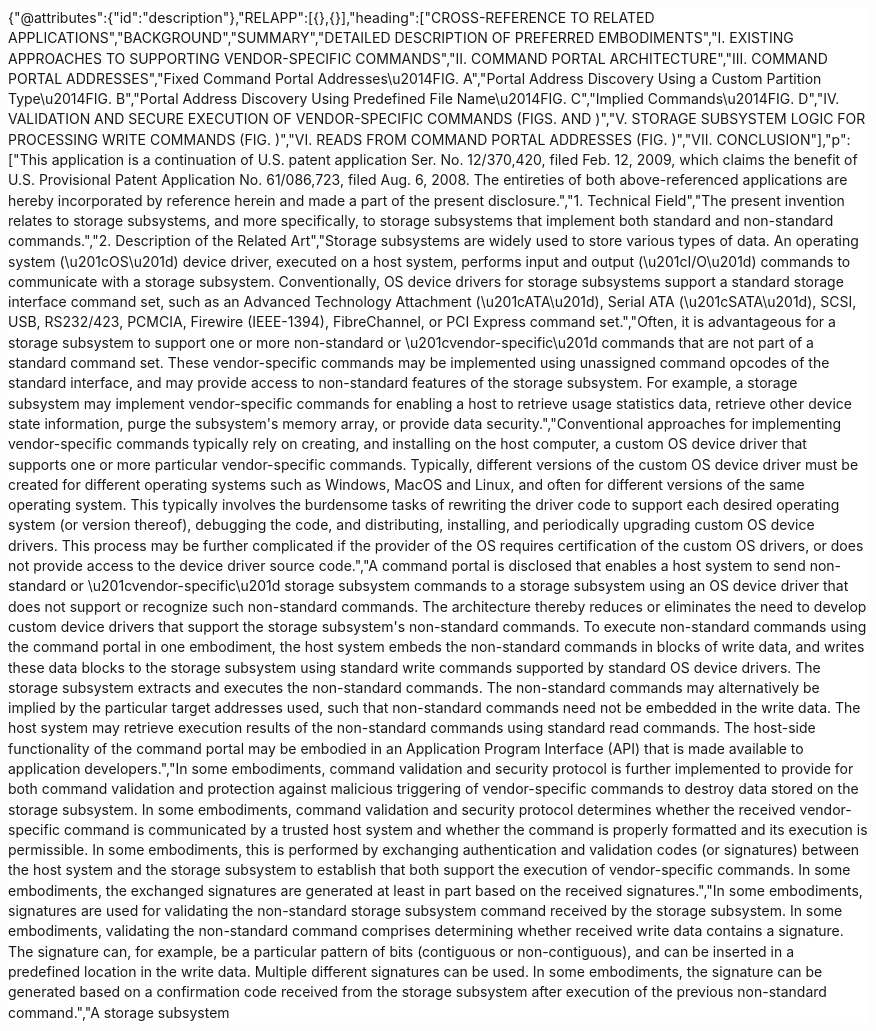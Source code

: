 {"@attributes":{"id":"description"},"RELAPP":[{},{}],"heading":["CROSS-REFERENCE TO RELATED APPLICATIONS","BACKGROUND","SUMMARY","DETAILED DESCRIPTION OF PREFERRED EMBODIMENTS","I. EXISTING APPROACHES TO SUPPORTING VENDOR-SPECIFIC COMMANDS","II. COMMAND PORTAL ARCHITECTURE","III. COMMAND PORTAL ADDRESSES","Fixed Command Portal Addresses\u2014FIG. A","Portal Address Discovery Using a Custom Partition Type\u2014FIG. B","Portal Address Discovery Using Predefined File Name\u2014FIG. C","Implied Commands\u2014FIG. D","IV. VALIDATION AND SECURE EXECUTION OF VENDOR-SPECIFIC COMMANDS (FIGS.  AND )","V. STORAGE SUBSYSTEM LOGIC FOR PROCESSING WRITE COMMANDS (FIG. )","VI. READS FROM COMMAND PORTAL ADDRESSES (FIG. )","VII. CONCLUSION"],"p":["This application is a continuation of U.S. patent application Ser. No. 12\/370,420, filed Feb. 12, 2009, which claims the benefit of U.S. Provisional Patent Application No. 61\/086,723, filed Aug. 6, 2008. The entireties of both above-referenced applications are hereby incorporated by reference herein and made a part of the present disclosure.","1. Technical Field","The present invention relates to storage subsystems, and more specifically, to storage subsystems that implement both standard and non-standard commands.","2. Description of the Related Art","Storage subsystems are widely used to store various types of data. An operating system (\u201cOS\u201d) device driver, executed on a host system, performs input and output (\u201cI\/O\u201d) commands to communicate with a storage subsystem. Conventionally, OS device drivers for storage subsystems support a standard storage interface command set, such as an Advanced Technology Attachment (\u201cATA\u201d), Serial ATA (\u201cSATA\u201d), SCSI, USB, RS232\/423, PCMCIA, Firewire (IEEE-1394), FibreChannel, or PCI Express command set.","Often, it is advantageous for a storage subsystem to support one or more non-standard or \u201cvendor-specific\u201d commands that are not part of a standard command set. These vendor-specific commands may be implemented using unassigned command opcodes of the standard interface, and may provide access to non-standard features of the storage subsystem. For example, a storage subsystem may implement vendor-specific commands for enabling a host to retrieve usage statistics data, retrieve other device state information, purge the subsystem's memory array, or provide data security.","Conventional approaches for implementing vendor-specific commands typically rely on creating, and installing on the host computer, a custom OS device driver that supports one or more particular vendor-specific commands. Typically, different versions of the custom OS device driver must be created for different operating systems such as Windows, MacOS and Linux, and often for different versions of the same operating system. This typically involves the burdensome tasks of rewriting the driver code to support each desired operating system (or version thereof), debugging the code, and distributing, installing, and periodically upgrading custom OS device drivers. This process may be further complicated if the provider of the OS requires certification of the custom OS drivers, or does not provide access to the device driver source code.","A command portal is disclosed that enables a host system to send non-standard or \u201cvendor-specific\u201d storage subsystem commands to a storage subsystem using an OS device driver that does not support or recognize such non-standard commands. The architecture thereby reduces or eliminates the need to develop custom device drivers that support the storage subsystem's non-standard commands. To execute non-standard commands using the command portal in one embodiment, the host system embeds the non-standard commands in blocks of write data, and writes these data blocks to the storage subsystem using standard write commands supported by standard OS device drivers. The storage subsystem extracts and executes the non-standard commands. The non-standard commands may alternatively be implied by the particular target addresses used, such that non-standard commands need not be embedded in the write data. The host system may retrieve execution results of the non-standard commands using standard read commands. The host-side functionality of the command portal may be embodied in an Application Program Interface (API) that is made available to application developers.","In some embodiments, command validation and security protocol is further implemented to provide for both command validation and protection against malicious triggering of vendor-specific commands to destroy data stored on the storage subsystem. In some embodiments, command validation and security protocol determines whether the received vendor-specific command is communicated by a trusted host system and whether the command is properly formatted and its execution is permissible. In some embodiments, this is performed by exchanging authentication and validation codes (or signatures) between the host system and the storage subsystem to establish that both support the execution of vendor-specific commands. In some embodiments, the exchanged signatures are generated at least in part based on the received signatures.","In some embodiments, signatures are used for validating the non-standard storage subsystem command received by the storage subsystem. In some embodiments, validating the non-standard command comprises determining whether received write data contains a signature. The signature can, for example, be a particular pattern of bits (contiguous or non-contiguous), and can be inserted in a predefined location in the write data. Multiple different signatures can be used. In some embodiments, the signature can be generated based on a confirmation code received from the storage subsystem after execution of the previous non-standard command.","A storage subsystem